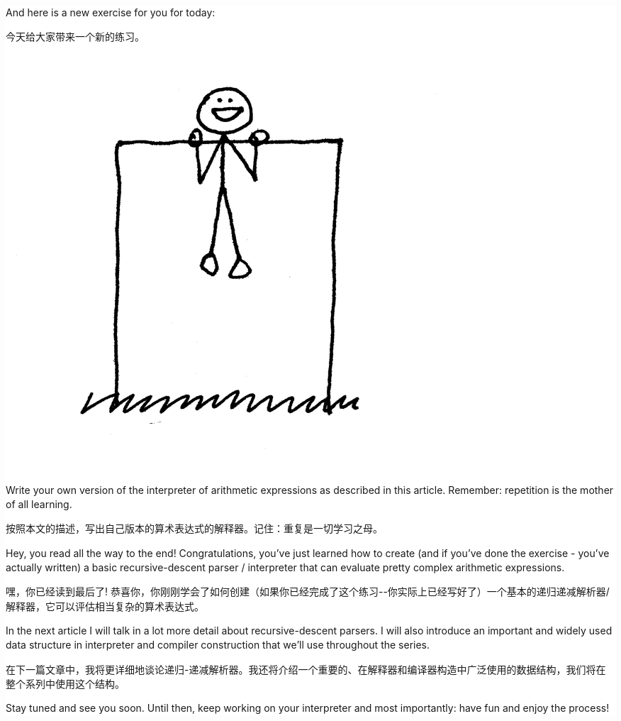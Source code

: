 And here is a new exercise for you for today:

今天给大家带来一个新的练习。

![](../img/lsbasi_part6_exercises.png)

Write your own version of the interpreter of arithmetic expressions as described in this article. Remember: repetition is the mother of all learning.

按照本文的描述，写出自己版本的算术表达式的解释器。记住：重复是一切学习之母。

Hey, you read all the way to the end! Congratulations, you’ve just learned how to create (and if you’ve done the exercise - you’ve actually written) a basic recursive-descent parser / interpreter that can evaluate pretty complex arithmetic expressions.

嘿，你已经读到最后了! 恭喜你，你刚刚学会了如何创建（如果你已经完成了这个练习--你实际上已经写好了）一个基本的递归递减解析器/解释器，它可以评估相当复杂的算术表达式。

In the next article I will talk in a lot more detail about recursive-descent parsers. I will also introduce an important and widely used data structure in interpreter and compiler construction that we’ll use throughout the series.

在下一篇文章中，我将更详细地谈论递归-递减解析器。我还将介绍一个重要的、在解释器和编译器构造中广泛使用的数据结构，我们将在整个系列中使用这个结构。

Stay tuned and see you soon. Until then, keep working on your interpreter and most importantly: have fun and enjoy the process!
